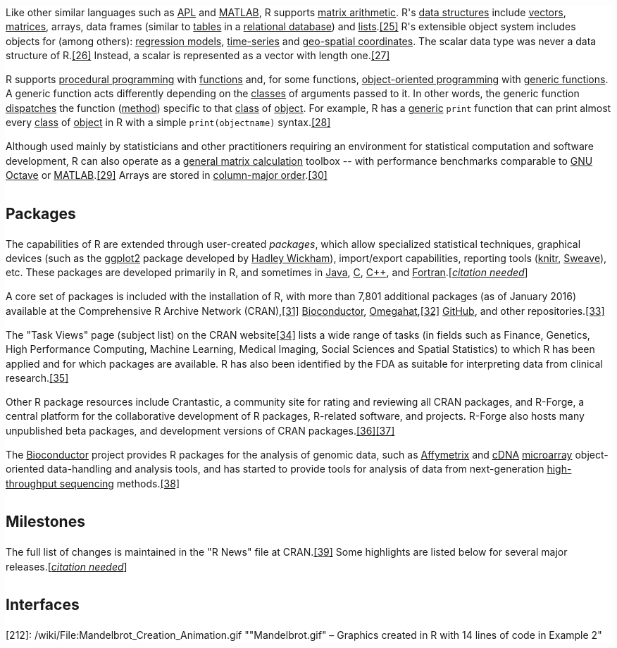 Like other similar languages such as [APL][56] and [MATLAB][57], R supports [matrix arithmetic][58]. R's [data structures][59] include [vectors][60], [matrices][58], arrays, data frames (similar to [tables][61] in a [relational database][62]) and [lists][63].[\[25\]][64] R's extensible object system includes objects for (among others): [regression models][65], [time-series][66] and [geo-spatial coordinates][67]. The scalar data type was never a data structure of R.[\[26\]][68] Instead, a scalar is represented as a vector with length one.[\[27\]][69]

R supports [procedural programming][70] with [functions][71] and, for some functions, [object-oriented programming][49] with [generic functions][72]. A generic function acts differently depending on the [classes][73] of arguments passed to it. In other words, the generic function [dispatches][74] the function ([method][75]) specific to that [class][73] of [object][76]. For example, R has a [generic][72] `print` function that can print almost every [class][73] of [object][76] in R with a simple `print(objectname)` syntax.[\[28\]][77]

Although used mainly by statisticians and other practitioners requiring an environment for statistical computation and software development, R can also operate as a [general matrix calculation][78] toolbox -- with performance benchmarks comparable to [GNU Octave][79] or [MATLAB][57].[\[29\]][80] Arrays are stored in [column-major order][81].[\[30\]][82]

## Packages

The capabilities of R are extended through user-created _packages_, which allow specialized statistical techniques, graphical devices (such as the [ggplot2][83] package developed by [Hadley Wickham][84]), import/export capabilities, reporting tools ([knitr][85], [Sweave][86]), etc. These packages are developed primarily in R, and sometimes in [Java][43], [C][14], [C++][41], and [Fortran][15].\[_[citation needed][87]_\]

A core set of packages is included with the installation of R, with more than 7,801 additional packages (as of January 2016) available at the Comprehensive R Archive Network (CRAN),[\[31\]][88] [Bioconductor][89], [Omegahat][90],[\[32\]][91] [GitHub][92], and other repositories.[\[33\]][93]

The "Task Views" page (subject list) on the CRAN website[\[34\]][94] lists a wide range of tasks (in fields such as Finance, Genetics, High Performance Computing, Machine Learning, Medical Imaging, Social Sciences and Spatial Statistics) to which R has been applied and for which packages are available. R has also been identified by the FDA as suitable for interpreting data from clinical research.[\[35\]][95]

Other R package resources include Crantastic, a community site for rating and reviewing all CRAN packages, and R-Forge, a central platform for the collaborative development of R packages, R-related software, and projects. R-Forge also hosts many unpublished beta packages, and development versions of CRAN packages.[\[36\]][96][\[37\]][97]

The [Bioconductor][89] project provides R packages for the analysis of genomic data, such as [Affymetrix][98] and [cDNA][99] [microarray][100] object-oriented data-handling and analysis tools, and has started to provide tools for analysis of data from next-generation [high-throughput sequencing][101] methods.[\[38\]][102]

## Milestones

The full list of changes is maintained in the "R News" file at CRAN.[\[39\]][103] Some highlights are listed below for several major releases.\[_[citation needed][87]_\]

## Interfaces


[0]: /wiki/Programming_language "Programming language"
[1]: /wiki/Statistical_computing "Statistical computing"
[2]: #cite_note-4
[3]: /wiki/Statistician "Statistician"
[4]: /wiki/Data_mining "Data mining"
[5]: /wiki/Statistical_software "Statistical software"
[6]: #cite_note-5
[7]: /wiki/Data_analysis "Data analysis"
[8]: #cite_note-6
[9]: /wiki/Rexer%27s_Annual_Data_Miner_Survey "Rexer's Annual Data Miner Survey"
[10]: #cite_note-7
[11]: /wiki/List_of_GNU_packages "List of GNU packages"
[12]: #cite_note-8
[13]: /wiki/Source_code "Source code"
[14]: /wiki/C_(programming_language) "C (programming language)"
[15]: /wiki/Fortran "Fortran"
[16]: #cite_note-9
[17]: /wiki/GNU_General_Public_License "GNU General Public License"
[18]: /wiki/Operating_system "Operating system"
[19]: /wiki/Command_line_interface "Command line interface"
[20]: /wiki/Graphical_user_interface "Graphical user interface"
[21]: #cite_note-R_gui-10
[22]: /wiki/S_(programming_language) "S (programming language)"
[23]: /wiki/Lexical_scoping "Lexical scoping"
[24]: /wiki/Scheme_(programming_language) "Scheme (programming language)"
[25]: #cite_note-11
[26]: /wiki/John_Chambers_(programmer) "John Chambers (programmer)"
[27]: /wiki/Bell_Laboratories "Bell Laboratories"
[28]: #cite_note-12
[29]: /wiki/Ross_Ihaka "Ross Ihaka"
[30]: /wiki/Robert_Gentleman_(statistician) "Robert Gentleman (statistician)"
[31]: #cite_note-13
[32]: /wiki/University_of_Auckland "University of Auckland"
[33]: #cite_note-14
[34]: #cite_note-15
[35]: #cite_note-16
[36]: #cite_note-17
[37]: /wiki/Graphical "Graphical"
[38]: /wiki/Linear "Linear"
[39]: /wiki/Nonlinear "Nonlinear"
[40]: /wiki/Time-series_analysis "Time-series analysis"
[41]: /wiki/C%2B%2B "C++"
[42]: #cite_note-18
[43]: /wiki/Java_(programming_language) "Java (programming language)"
[44]: #cite_note-19
[45]: /wiki/.NET_Framework ".NET Framework"
[46]: #cite_note-20
[47]: /wiki/Python_(programming_language) "Python (programming language)"
[48]: #cite_note-SASvsR-21
[49]: /wiki/Object-oriented_programming "Object-oriented programming"
[50]: #cite_note-22
[51]: #cite_note-23
[52]: /wiki/LaTeX "LaTeX"
[53]: #cite_note-R_Rd-24
[54]: /wiki/Interpreted_language "Interpreted language"
[55]: /wiki/Command-line_interpreter "Command-line interpreter"
[56]: /wiki/APL_(programming_language) "APL (programming language)"
[57]: /wiki/MATLAB "MATLAB"
[58]: /wiki/Matrix_(mathematics) "Matrix (mathematics)"
[59]: /wiki/Data_structure "Data structure"
[60]: /wiki/Column_vector "Column vector"
[61]: /wiki/Table_(database) "Table (database)"
[62]: /wiki/Relational_database "Relational database"
[63]: /wiki/List_(computing) "List (computing)"
[64]: #cite_note-25
[65]: /wiki/Regression_analysis "Regression analysis"
[66]: /wiki/Time-series "Time-series"
[67]: /wiki/Spatial_analysis "Spatial analysis"
[68]: #cite_note-26
[69]: #cite_note-27
[70]: /wiki/Procedural_programming "Procedural programming"
[71]: /wiki/Function_(computer_science) "Function (computer science)"
[72]: /wiki/Generic_function "Generic function"
[73]: /wiki/Class_(computer_programming) "Class (computer programming)"
[74]: /wiki/Dynamic_dispatch "Dynamic dispatch"
[75]: /wiki/Method_(computer_science) "Method (computer science)"
[76]: /wiki/Object_(computer_science) "Object (computer science)"
[77]: #cite_note-help_print-28
[78]: /wiki/Numerical_linear_algebra "Numerical linear algebra"
[79]: /wiki/GNU_Octave "GNU Octave"
[80]: #cite_note-29
[81]: /wiki/Column-major_order "Column-major order"
[82]: #cite_note-30
[83]: /wiki/Ggplot2 "Ggplot2"
[84]: /wiki/Hadley_Wickham "Hadley Wickham"
[85]: /wiki/Knitr "Knitr"
[86]: /wiki/Sweave "Sweave"
[87]: /wiki/Wikipedia:Citation_needed "Wikipedia:Citation needed"
[88]: #cite_note-31
[89]: /wiki/Bioconductor "Bioconductor"
[90]: /w/index.php?title=Omegahat&action=edit&redlink=1 "Omegahat (page does not exist)"
[91]: #cite_note-32
[92]: /wiki/GitHub "GitHub"
[93]: #cite_note-33
[94]: #cite_note-CRANTasks-34
[95]: #cite_note-35
[96]: #cite_note-36
[97]: #cite_note-37
[98]: /wiki/Affymetrix "Affymetrix"
[99]: /wiki/Complementary_DNA "Complementary DNA"
[100]: /wiki/Microarray "Microarray"
[101]: /wiki/High-throughput_sequencing "High-throughput sequencing"
[102]: #cite_note-38
[103]: #cite_note-RNews-39
[104]: /wiki/Journal_of_Statistical_Software "Journal of Statistical Software"
[105]: #cite_note-46
[106]: /wiki/Text_editor "Text editor"
[107]: /wiki/Integrated_development_environment "Integrated development environment"
[108]: /wiki/ConTEXT "ConTEXT"
[109]: /wiki/Eclipse_(software) "Eclipse (software)"
[110]: #cite_note-47
[111]: /wiki/Emacs "Emacs"
[112]: /wiki/Emacs_Speaks_Statistics "Emacs Speaks Statistics"
[113]: /wiki/LyX "LyX"
[114]: /wiki/Vim_(text_editor) "Vim (text editor)"
[115]: /wiki/JEdit "JEdit"
[116]: #cite_note-48
[117]: /wiki/Kate_(text_editor) "Kate (text editor)"
[118]: #cite_note-49
[119]: #cite_note-50
[120]: /wiki/RStudio "RStudio"
[121]: #cite_note-51
[122]: /wiki/Sublime_Text "Sublime Text"
[123]: /wiki/TextMate "TextMate"
[124]: /wiki/Atom_(text_editor) "Atom (text editor)"
[125]: /wiki/WinEdt "WinEdt"
[126]: http://nbcgib.uesc.br/lec/software/editores/tinn-r/en
[127]: /wiki/Notepad%2B%2B "Notepad++"
[128]: #cite_note-52
[129]: /wiki/Microsoft_Visual_Studio "Microsoft Visual Studio"
[130]: #cite_note-53
[131]: /wiki/Architect_(software) "Architect (software)"
[132]: #cite_note-54
[133]: #cite_note-55
[134]: /wiki/Perl "Perl"
[135]: #cite_note-56
[136]: /wiki/Ruby_(programming_language) "Ruby (programming language)"
[137]: #cite_note-57
[138]: /wiki/F_Sharp_(programming_language) "F Sharp (programming language)"
[139]: #cite_note-58
[140]: /wiki/Julia_(programming_language) "Julia (programming language)"
[141]: #cite_note-59
[142]: #cite_note-60
[143]: https://www.r-project.org/conferences.html
[144]: #cite_note-user-61
[145]: http://www.ci.tuwien.ac.at/Conferences/useR-2004/
[146]: /wiki/Vienna "Vienna"
[147]: #cite_note-62
[148]: #cite_note-63
[149]: /wiki/The_R_Journal "The R Journal"
[150]: /wiki/Open_access "Open access"
[151]: /wiki/Academic_journal "Academic journal"
[152]: /wiki/SAS_(software) "SAS (software)"
[153]: /wiki/SPSS "SPSS"
[154]: /wiki/Stata "Stata"
[155]: #cite_note-64
[156]: /wiki/Comparison_of_statistical_packages "Comparison of statistical packages"
[157]: /wiki/New_York_Times "New York Times"
[158]: #cite_note-65
[159]: /wiki/Revolution_Analytics "Revolution Analytics"
[160]: /wiki/Big_data "Big data"
[161]: #cite_note-prickett-66
[162]: /wiki/Verification_and_validation "Verification and validation"
[163]: #cite_note-67
[164]: #cite_note-Machine_Learning_Blog-68
[165]: http://www.mango-solutions.com/
[166]: http://www.mango-solutions.com/wp/products-services/products/validr/
[167]: /wiki/Food_and_Drug_Administration "Food and Drug Administration"
[168]: /wiki/Software_verification_and_validation "Software verification and validation"
[169]: #cite_note-69
[170]: /wiki/Oracle_Corporation "Oracle Corporation"
[171]: /wiki/Apache_Hadoop "Apache Hadoop"
[172]: /wiki/Oracle_Linux "Oracle Linux"
[173]: /wiki/NoSQL "NoSQL"
[174]: /wiki/Exadata "Exadata"
[175]: #cite_note-70
[176]: #cite_note-OracleRabc-71
[177]: #cite_note-OracleAAO-72
[178]: /wiki/Oracle_Data_Mining "Oracle Data Mining"
[179]: /wiki/IBM "IBM"
[180]: /wiki/Hadoop "Hadoop"
[181]: #cite_note-73
[182]: #cite_note-74
[183]: /wiki/JMP_(statistical_software) "JMP (statistical software)"
[184]: #cite_note-75
[185]: /wiki/Mathematica "Mathematica"
[186]: #cite_note-76
[187]: #cite_note-77
[188]: /wiki/Spotfire "Spotfire"
[189]: #cite_note-78
[190]: #cite_note-79
[191]: /wiki/Statistica "Statistica"
[192]: #cite_note-80
[193]: /wiki/Symphony_(software) "Symphony (software)"
[194]: #cite_note-81
[195]: #cite_note-82
[196]: /wiki/Tableau_Software "Tableau Software"
[197]: #cite_note-83
[198]: /wiki/ArcGIS "ArcGIS"
[199]: #cite_note-84
[200]: /wiki/Dundas_Data_Visualization "Dundas Data Visualization"
[201]: #cite_note-85
[202]: /wiki/Statgraphics "Statgraphics"
[203]: #cite_note-86
[204]: #cite_note-87
[205]: /wiki/Programming_language_syntax "Programming language syntax"
[206]: #cite_note-88
[207]: /wiki/Assignment_(computer_science) "Assignment (computer science)"
[208]: #cite_note-89
[209]: /wiki/File:Plots_from_lm_example.svg "Diagnostic graphs produced by plot.lm() function. Features include mathematical notation in axis labels, as at lower left."
[210]: #cite_note-90
[211]: /wiki/Mandelbrot_set "Mandelbrot set"
[212]: /wiki/File:Mandelbrot_Creation_Animation.gif ""Mandelbrot.gif" – Graphics created in R with 14 lines of code in Example 2"